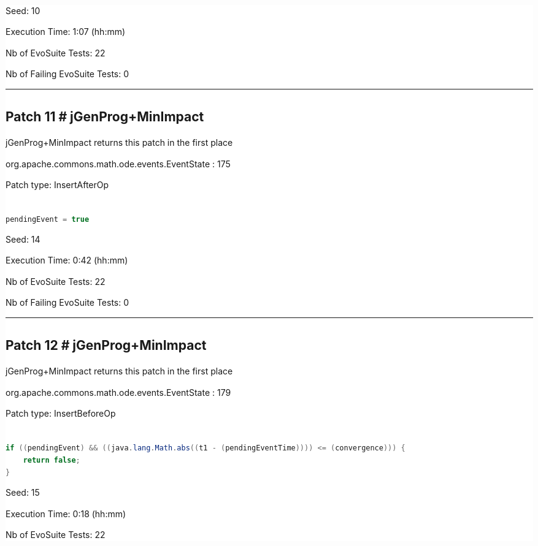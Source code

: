 
Seed: 10

Execution Time: 1:07 (hh:mm) 

Nb of EvoSuite Tests: 22

Nb of Failing EvoSuite Tests: 0


--- 


## Patch 11 #  jGenProg+MinImpact 

jGenProg+MinImpact returns this patch in the first place

org.apache.commons.math.ode.events.EventState : 175

Patch type: InsertAfterOp

```Java

pendingEvent = true

```


Seed: 14

Execution Time: 0:42 (hh:mm) 

Nb of EvoSuite Tests: 22

Nb of Failing EvoSuite Tests: 0


--- 


## Patch 12 #  jGenProg+MinImpact 

jGenProg+MinImpact returns this patch in the first place

org.apache.commons.math.ode.events.EventState : 179

Patch type: InsertBeforeOp

```Java

if ((pendingEvent) && ((java.lang.Math.abs((t1 - (pendingEventTime)))) <= (convergence))) {
	return false;
} 

```


Seed: 15

Execution Time: 0:18 (hh:mm) 

Nb of EvoSuite Tests: 22
